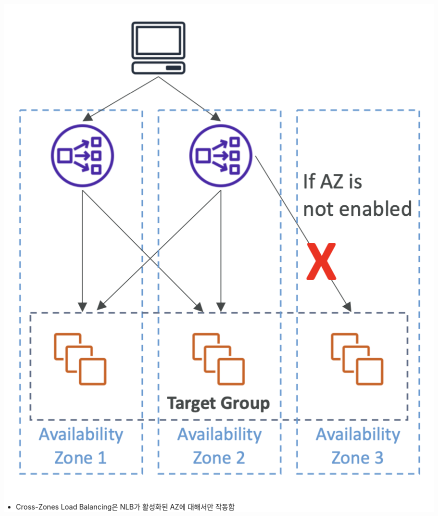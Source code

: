 <img src="./img/network_load_balancer_img5.png" alt="NLB - AZ" width="100%"/>

- Cross-Zones Load Balancing은 NLB가 활성화된 AZ에 대해서만 작동함
